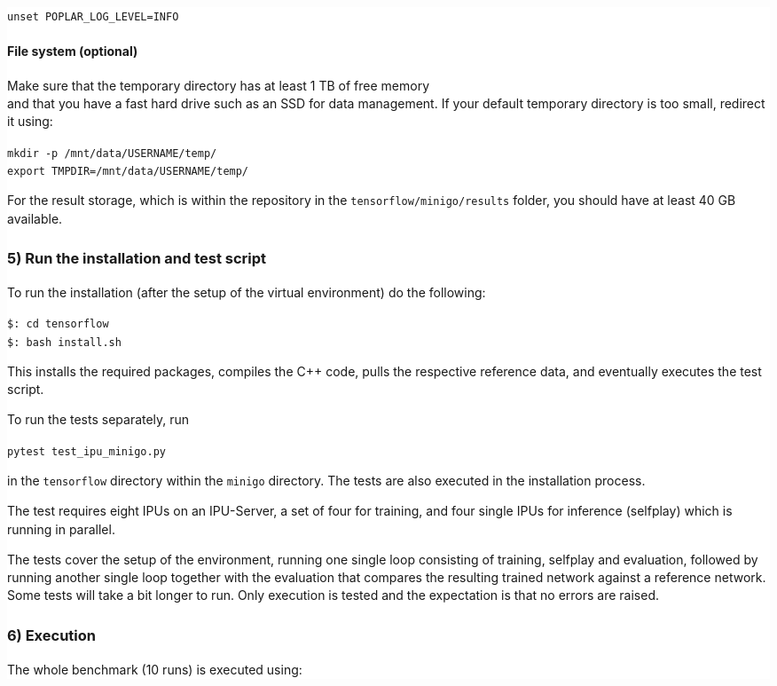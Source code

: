 ```
unset POPLAR_LOG_LEVEL=INFO
```

#### File system (optional)

Make sure that the temporary directory has at least 1 TB of free memory  
and that you have a fast hard drive such as an SSD for data management.
If your default temporary directory is too small, redirect it using:

```
mkdir -p /mnt/data/USERNAME/temp/
export TMPDIR=/mnt/data/USERNAME/temp/
```

For the result storage, 
which is within the repository in the `tensorflow/minigo/results` folder,
you should have at least 40 GB available.

### 5) Run the installation and test script 

To run the installation
(after the setup of the virtual environment) do the following:

```
$: cd tensorflow
$: bash install.sh
```

This installs the required packages,
compiles the C++ code,
pulls the respective reference data,
and eventually executes the test script.

To run the tests separately, run

```
pytest test_ipu_minigo.py
```

in the `tensorflow` directory within the `minigo` directory.
The tests are also executed in the installation process.

The test requires eight IPUs on an IPU-Server, 
a set of four for training, and four single IPUs for inference (selfplay)
which is running in parallel. 

The tests cover the setup of the environment,
running one single loop consisting of training, selfplay and evaluation,
followed by running another single loop together with the evaluation that compares the
resulting trained network against a reference network.
Some tests will take a bit longer to run.
Only execution is tested 
and the expectation is that no errors are raised.

### 6) Execution

The whole benchmark (10 runs) is executed using:

